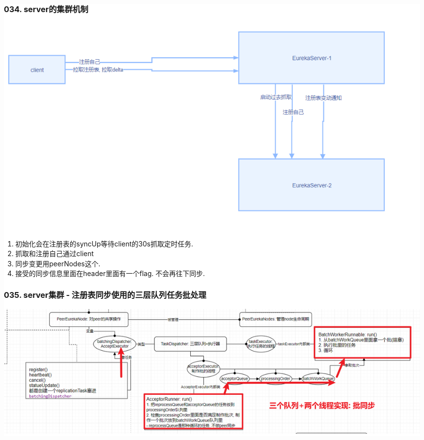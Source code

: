 ### 034. server的集群机制

![image-20201229221311386](1.%20Eureka.assets/image-20201229221311386.png)

1. 初始化会在注册表的syncUp等待client的30s抓取定时任务.
2. 抓取和注册自己通过client
3. 同步变更用peerNodes这个.
4. 接受的同步信息里面在header里面有一个flag. 不会再往下同步.

### 035. server集群 - 注册表同步使用的三层队列任务批处理

![image-20201230020129629](1.%20Eureka.assets/image-20201230020129629.png)






